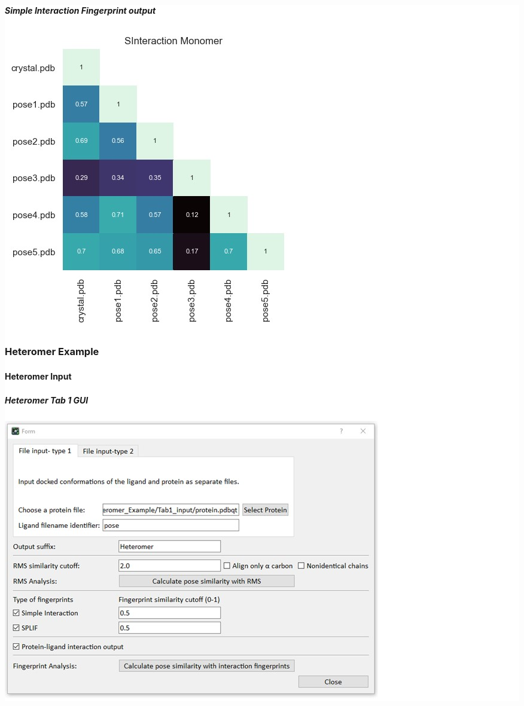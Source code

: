 ##### Simple Interaction Fingerprint output
![Monomer SPLIF FP Output](https://github.com/skalyaanamoorthy/PoseFilter/blob/master/Snapshots/Monomer_SInteraction.jpg)



### Heteromer Example
#### Heteromer Input
##### Heteromer Tab 1 GUI
![Heteromer Input](https://github.com/skalyaanamoorthy/PoseFilter/blob/master/Snapshots/Heteromer_Tab1.jpg)
